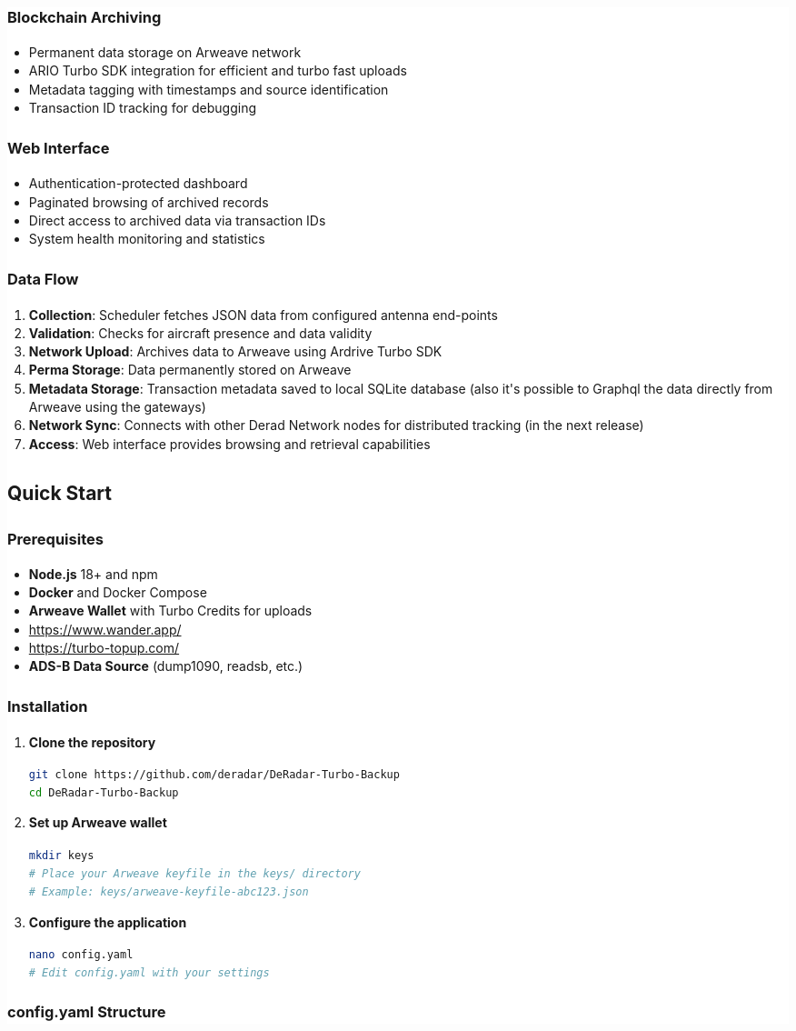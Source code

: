 ### **Blockchain Archiving**
- Permanent data storage on Arweave network
- ARIO Turbo SDK integration for efficient and turbo fast uploads
- Metadata tagging with timestamps and source identification
- Transaction ID tracking for debugging

### **Web Interface**
- Authentication-protected dashboard
- Paginated browsing of archived records
- Direct access to archived data via transaction IDs
- System health monitoring and statistics

### Data Flow
1. **Collection**: Scheduler fetches JSON data from configured antenna end-points
2. **Validation**: Checks for aircraft presence and data validity
3. **Network Upload**: Archives data to Arweave using Ardrive Turbo SDK
4. **Perma Storage**: Data permanently stored on Arweave
5. **Metadata Storage**: Transaction metadata saved to local SQLite database (also it's possible to Graphql the data directly from Arweave using the gateways)
6. **Network Sync**: Connects with other Derad Network nodes for distributed tracking (in the next release)
7. **Access**: Web interface provides browsing and retrieval capabilities

## Quick Start

### Prerequisites
- **Node.js** 18+ and npm
- **Docker** and Docker Compose
- **Arweave Wallet** with Turbo Credits for uploads
- https://www.wander.app/
- https://turbo-topup.com/
- **ADS-B Data Source** (dump1090, readsb, etc.)

### Installation

1. **Clone the repository**
   ```bash
   git clone https://github.com/deradar/DeRadar-Turbo-Backup
   cd DeRadar-Turbo-Backup
   ```

2. **Set up Arweave wallet**
   ```bash
   mkdir keys
   # Place your Arweave keyfile in the keys/ directory
   # Example: keys/arweave-keyfile-abc123.json
   ```

3. **Configure the application**
   ```bash
   nano config.yaml
   # Edit config.yaml with your settings
   ```
### config.yaml Structure
